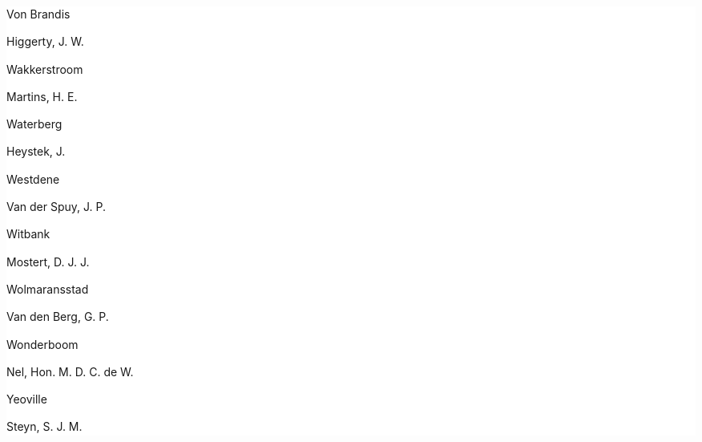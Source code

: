<tr>

<td><p>Von Brandis</p></td>

<td><p>Higgerty, J. W.</p></td>

</tr>

<tr>

<td><p>Wakkerstroom</p></td>

<td><p>Martins, H. E.</p></td>

</tr>

<tr>

<td><p>Waterberg</p></td>

<td><p>Heystek, J.</p></td>

</tr>

<tr>

<td><p>Westdene</p></td>

<td><p>Van der Spuy, J. P.</p></td>

</tr>

<tr>

<td><p>Witbank</p></td>

<td><p>Mostert, D. J. J.</p></td>

</tr>

<tr>

<td><p>Wolmaransstad</p></td>

<td><p>Van den Berg, G. P.</p></td>

</tr>

<tr>

<td><p>Wonderboom</p></td>

<td><p>Nel, Hon. M. D. C. de W.</p></td>

</tr>

<tr>

<td><p>Yeoville</p></td>

<td><p>Steyn, S. J. M.</p></td>

</tr>

<tr>
